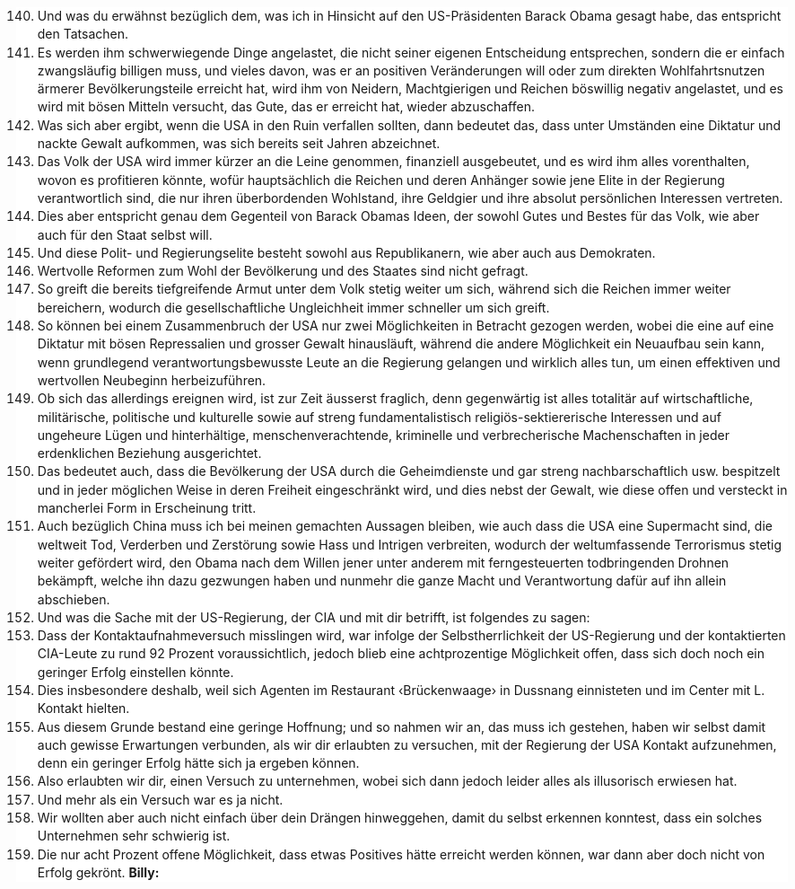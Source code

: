 140. Und was du erwähnst bezüglich dem, was ich in Hinsicht auf den US-Präsidenten Barack Obama gesagt habe, das entspricht den Tatsachen.
141. Es werden ihm schwerwiegende Dinge angelastet, die nicht seiner eigenen Entscheidung entsprechen, sondern die er einfach zwangsläufig billigen muss, und vieles davon, was er an positiven Veränderungen will oder zum direkten Wohlfahrtsnutzen ärmerer Bevölkerungsteile erreicht hat, wird ihm von Neidern, Machtgierigen und Reichen böswillig negativ angelastet, und es wird mit bösen Mitteln versucht, das Gute, das er erreicht hat, wieder abzuschaffen.
142. Was sich aber ergibt, wenn die USA in den Ruin verfallen sollten, dann bedeutet das, dass unter Umständen eine Diktatur und nackte Gewalt aufkommen, was sich bereits seit Jahren abzeichnet.
143. Das Volk der USA wird immer kürzer an die Leine genommen, finanziell ausgebeutet, und es wird ihm alles vorenthalten, wovon es profitieren könnte, wofür hauptsächlich die Reichen und deren Anhänger sowie jene Elite in der Regierung verantwortlich sind, die nur ihren überbordenden Wohlstand, ihre Geldgier und ihre absolut persönlichen Interessen vertreten.
144. Dies aber entspricht genau dem Gegenteil von Barack Obamas Ideen, der sowohl Gutes und Bestes für das Volk, wie aber auch für den Staat selbst will.
145. Und diese Polit- und Regierungselite besteht sowohl aus Republikanern, wie aber auch aus Demokraten.
146. Wertvolle Reformen zum Wohl der Bevölkerung und des Staates sind nicht gefragt.
147. So greift die bereits tiefgreifende Armut unter dem Volk stetig weiter um sich, während sich die Reichen immer weiter bereichern, wodurch die gesellschaftliche Ungleichheit immer schneller um sich greift.
148. So können bei einem Zusammenbruch der USA nur zwei Möglichkeiten in Betracht gezogen werden, wobei die eine auf eine Diktatur mit bösen Repressalien und grosser Gewalt hinausläuft, während die andere Möglichkeit ein Neuaufbau sein kann, wenn grundlegend verantwortungsbewusste Leute an die Regierung gelangen und wirklich alles tun, um einen effektiven und wertvollen Neubeginn herbeizuführen.
149. Ob sich das allerdings ereignen wird, ist zur Zeit äusserst fraglich, denn gegenwärtig ist alles totalitär auf wirtschaftliche, militärische, politische und kulturelle sowie auf streng fundamentalistisch religiös-sektiererische Interessen und auf ungeheure Lügen und hinterhältige, menschenverachtende, kriminelle und verbrecherische Machenschaften in jeder erdenklichen Beziehung ausgerichtet.
150. Das bedeutet auch, dass die Bevölkerung der USA durch die Geheimdienste und gar streng nachbarschaftlich usw. bespitzelt und in jeder möglichen Weise in deren Freiheit eingeschränkt wird, und dies nebst der Gewalt, wie diese offen und versteckt in mancherlei Form in Erscheinung tritt.
151. Auch bezüglich China muss ich bei meinen gemachten Aussagen bleiben, wie auch dass die USA eine Supermacht sind, die weltweit Tod, Verderben und Zerstörung sowie Hass und Intrigen verbreiten, wodurch der weltumfassende Terrorismus stetig weiter gefördert wird, den Obama nach dem Willen jener unter anderem mit ferngesteuerten todbringenden Drohnen bekämpft, welche ihn dazu gezwungen haben und nunmehr die ganze Macht und Verantwortung dafür auf ihn allein abschieben.
152. Und was die Sache mit der US-Regierung, der CIA und mit dir betrifft, ist folgendes zu sagen:
153. Dass der Kontaktaufnahmeversuch misslingen wird, war infolge der Selbstherrlichkeit der US-Regierung und der kontaktierten CIA-Leute zu rund 92 Prozent voraussichtlich, jedoch blieb eine achtprozentige Möglichkeit offen, dass sich doch noch ein geringer Erfolg einstellen könnte.
154. Dies insbesondere deshalb, weil sich Agenten im Restaurant ‹Brückenwaage› in Dussnang einnisteten und im Center mit L. Kontakt hielten.
155. Aus diesem Grunde bestand eine geringe Hoffnung; und so nahmen wir an, das muss ich gestehen, haben wir selbst damit auch gewisse Erwartungen verbunden, als wir dir erlaubten zu versuchen, mit der Regierung der USA Kontakt aufzunehmen, denn ein geringer Erfolg hätte sich ja ergeben können.
156. Also erlaubten wir dir, einen Versuch zu unternehmen, wobei sich dann jedoch leider alles als illusorisch erwiesen hat.
157. Und mehr als ein Versuch war es ja nicht.
158. Wir wollten aber auch nicht einfach über dein Drängen hinweggehen, damit du selbst erkennen konntest, dass ein solches Unternehmen sehr schwierig ist.
159. Die nur acht Prozent offene Möglichkeit, dass etwas Positives hätte erreicht werden können, war dann aber doch nicht von Erfolg gekrönt.
**Billy:**